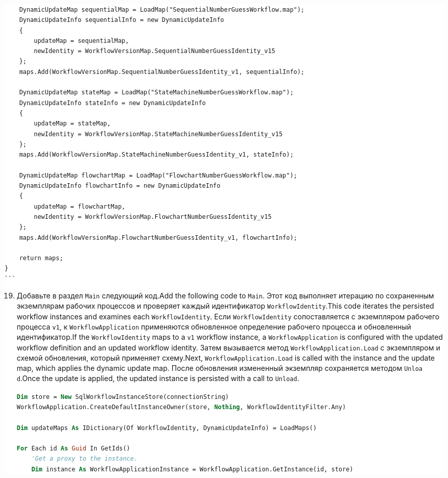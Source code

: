         DynamicUpdateMap sequentialMap = LoadMap("SequentialNumberGuessWorkflow.map");
        DynamicUpdateInfo sequentialInfo = new DynamicUpdateInfo
        {
            updateMap = sequentialMap,
            newIdentity = WorkflowVersionMap.SequentialNumberGuessIdentity_v15
        };
        maps.Add(WorkflowVersionMap.SequentialNumberGuessIdentity_v1, sequentialInfo);

        DynamicUpdateMap stateMap = LoadMap("StateMachineNumberGuessWorkflow.map");
        DynamicUpdateInfo stateInfo = new DynamicUpdateInfo
        {
            updateMap = stateMap,
            newIdentity = WorkflowVersionMap.StateMachineNumberGuessIdentity_v15
        };
        maps.Add(WorkflowVersionMap.StateMachineNumberGuessIdentity_v1, stateInfo);

        DynamicUpdateMap flowchartMap = LoadMap("FlowchartNumberGuessWorkflow.map");
        DynamicUpdateInfo flowchartInfo = new DynamicUpdateInfo
        {
            updateMap = flowchartMap,
            newIdentity = WorkflowVersionMap.FlowchartNumberGuessIdentity_v15
        };
        maps.Add(WorkflowVersionMap.FlowchartNumberGuessIdentity_v1, flowchartInfo);

        return maps;
    }
    ```

19. <span data-ttu-id="f187e-229">Добавьте в раздел `Main` следующий код.</span><span class="sxs-lookup"><span data-stu-id="f187e-229">Add the following code to `Main`.</span></span> <span data-ttu-id="f187e-230">Этот код выполняет итерацию по сохраненным экземплярам рабочих процессов и проверяет каждый идентификатор `WorkflowIdentity`.</span><span class="sxs-lookup"><span data-stu-id="f187e-230">This code iterates the persisted workflow instances and examines each `WorkflowIdentity`.</span></span> <span data-ttu-id="f187e-231">Если `WorkflowIdentity` сопоставляется с экземпляром рабочего процесса `v1`, к `WorkflowApplication` применяются обновленное определение рабочего процесса и обновленный идентификатор.</span><span class="sxs-lookup"><span data-stu-id="f187e-231">If the `WorkflowIdentity` maps to a `v1` workflow instance, a `WorkflowApplication` is configured with the updated workflow definition and an updated workflow identity.</span></span> <span data-ttu-id="f187e-232">Затем вызывается метод `WorkflowApplication.Load` с экземпляром и схемой обновления, который применяет схему.</span><span class="sxs-lookup"><span data-stu-id="f187e-232">Next, `WorkflowApplication.Load` is called with the instance and the update map, which applies the dynamic update map.</span></span> <span data-ttu-id="f187e-233">После обновления измененный экземпляр сохраняется методом `Unload`.</span><span class="sxs-lookup"><span data-stu-id="f187e-233">Once the update is applied, the updated instance is persisted with a call to `Unload`.</span></span>

    ```vb
    Dim store = New SqlWorkflowInstanceStore(connectionString)
    WorkflowApplication.CreateDefaultInstanceOwner(store, Nothing, WorkflowIdentityFilter.Any)

    Dim updateMaps As IDictionary(Of WorkflowIdentity, DynamicUpdateInfo) = LoadMaps()

    For Each id As Guid In GetIds()
        'Get a proxy to the instance.
        Dim instance As WorkflowApplicationInstance = WorkflowApplication.GetInstance(id, store)
